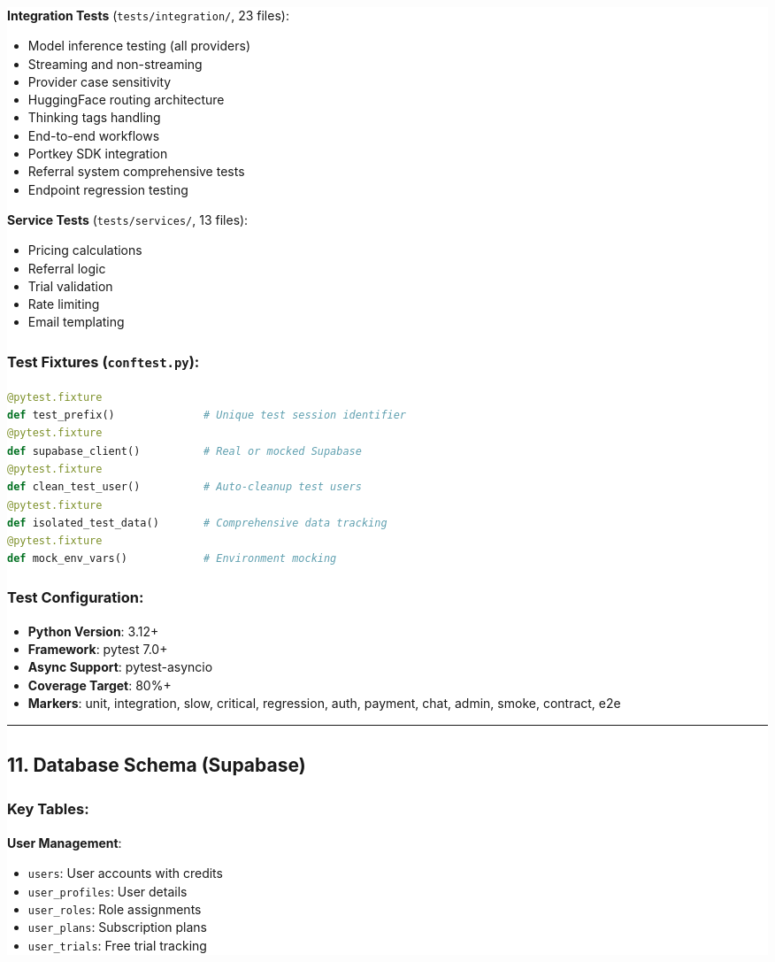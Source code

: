 **Integration Tests** (`tests/integration/`, 23 files):
- Model inference testing (all providers)
- Streaming and non-streaming
- Provider case sensitivity
- HuggingFace routing architecture
- Thinking tags handling
- End-to-end workflows
- Portkey SDK integration
- Referral system comprehensive tests
- Endpoint regression testing

**Service Tests** (`tests/services/`, 13 files):
- Pricing calculations
- Referral logic
- Trial validation
- Rate limiting
- Email templating

### Test Fixtures (`conftest.py`):
```python
@pytest.fixture
def test_prefix()              # Unique test session identifier
@pytest.fixture
def supabase_client()          # Real or mocked Supabase
@pytest.fixture
def clean_test_user()          # Auto-cleanup test users
@pytest.fixture
def isolated_test_data()       # Comprehensive data tracking
@pytest.fixture
def mock_env_vars()            # Environment mocking
```

### Test Configuration:
- **Python Version**: 3.12+
- **Framework**: pytest 7.0+
- **Async Support**: pytest-asyncio
- **Coverage Target**: 80%+
- **Markers**: unit, integration, slow, critical, regression, auth, payment, chat, admin, smoke, contract, e2e

---

## 11. Database Schema (Supabase)

### Key Tables:

**User Management**:
- `users`: User accounts with credits
- `user_profiles`: User details
- `user_roles`: Role assignments
- `user_plans`: Subscription plans
- `user_trials`: Free trial tracking
